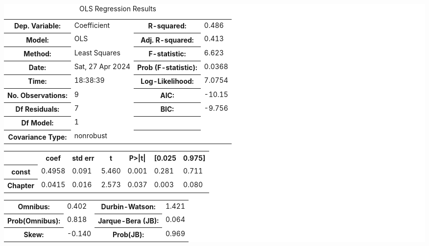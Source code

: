 



<table class="simpletable">
<caption>OLS Regression Results</caption>
<tr>
  <th>Dep. Variable:</th>       <td>Coefficient</td>   <th>  R-squared:         </th> <td>   0.486</td>
</tr>
<tr>
  <th>Model:</th>                   <td>OLS</td>       <th>  Adj. R-squared:    </th> <td>   0.413</td>
</tr>
<tr>
  <th>Method:</th>             <td>Least Squares</td>  <th>  F-statistic:       </th> <td>   6.623</td>
</tr>
<tr>
  <th>Date:</th>             <td>Sat, 27 Apr 2024</td> <th>  Prob (F-statistic):</th>  <td>0.0368</td> 
</tr>
<tr>
  <th>Time:</th>                 <td>18:38:39</td>     <th>  Log-Likelihood:    </th> <td>  7.0754</td>
</tr>
<tr>
  <th>No. Observations:</th>      <td>     9</td>      <th>  AIC:               </th> <td>  -10.15</td>
</tr>
<tr>
  <th>Df Residuals:</th>          <td>     7</td>      <th>  BIC:               </th> <td>  -9.756</td>
</tr>
<tr>
  <th>Df Model:</th>              <td>     1</td>      <th>                     </th>     <td> </td>   
</tr>
<tr>
  <th>Covariance Type:</th>      <td>nonrobust</td>    <th>                     </th>     <td> </td>   
</tr>
</table>
<table class="simpletable">
<tr>
     <td></td>        <th>coef</th>     <th>std err</th>      <th>t</th>      <th>P>|t|</th>  <th>[0.025</th>    <th>0.975]</th>  
</tr>
<tr>
  <th>const</th>   <td>    0.4958</td> <td>    0.091</td> <td>    5.460</td> <td> 0.001</td> <td>    0.281</td> <td>    0.711</td>
</tr>
<tr>
  <th>Chapter</th> <td>    0.0415</td> <td>    0.016</td> <td>    2.573</td> <td> 0.037</td> <td>    0.003</td> <td>    0.080</td>
</tr>
</table>
<table class="simpletable">
<tr>
  <th>Omnibus:</th>       <td> 0.402</td> <th>  Durbin-Watson:     </th> <td>   1.421</td>
</tr>
<tr>
  <th>Prob(Omnibus):</th> <td> 0.818</td> <th>  Jarque-Bera (JB):  </th> <td>   0.064</td>
</tr>
<tr>
  <th>Skew:</th>          <td>-0.140</td> <th>  Prob(JB):          </th> <td>   0.969</td>
</tr>